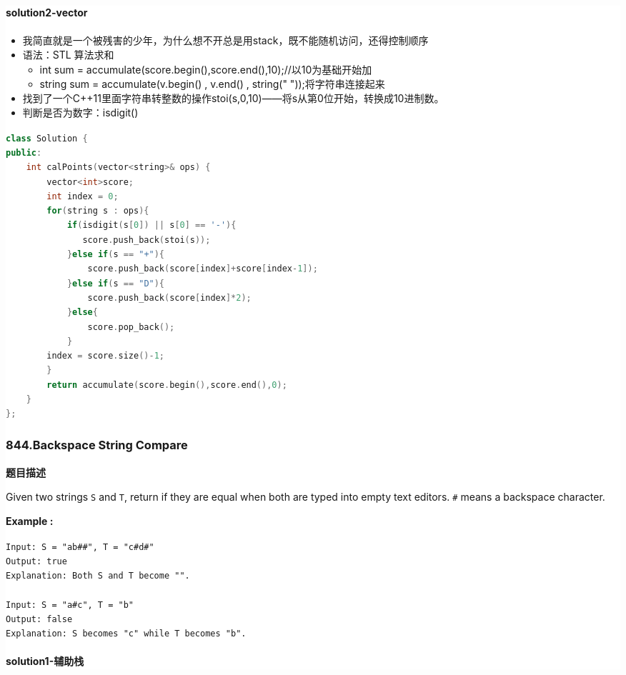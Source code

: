 

#### solution2-vector

- 我简直就是一个被残害的少年，为什么想不开总是用stack，既不能随机访问，还得控制顺序
- 语法：STL 算法求和
    - int sum = accumulate(score.begin(),score.end(),10);//以10为基础开始加
    - string sum = accumulate(v.begin() , v.end() , string(" "));将字符串连接起来
- 找到了一个C++11里面字符串转整数的操作stoi(s,0,10)——将s从第0位开始，转换成10进制数。
- 判断是否为数字：isdigit()

```C++
class Solution {
public:
    int calPoints(vector<string>& ops) {
        vector<int>score;
        int index = 0;
        for(string s : ops){
            if(isdigit(s[0]) || s[0] == '-'){
               score.push_back(stoi(s));                
            }else if(s == "+"){
                score.push_back(score[index]+score[index-1]);
            }else if(s == "D"){
                score.push_back(score[index]*2);
            }else{
                score.pop_back();
            }
        index = score.size()-1;
        }
        return accumulate(score.begin(),score.end(),0);        
    }
};
```



### 844.Backspace String Compare

**题目描述**

Given two strings `S` and `T`, return if they are equal when both are typed into empty text editors. `#` means a backspace character.

**Example :**

```
Input: S = "ab##", T = "c#d#"
Output: true
Explanation: Both S and T become "".

Input: S = "a#c", T = "b"
Output: false
Explanation: S becomes "c" while T becomes "b".
```

#### solution1-辅助栈
